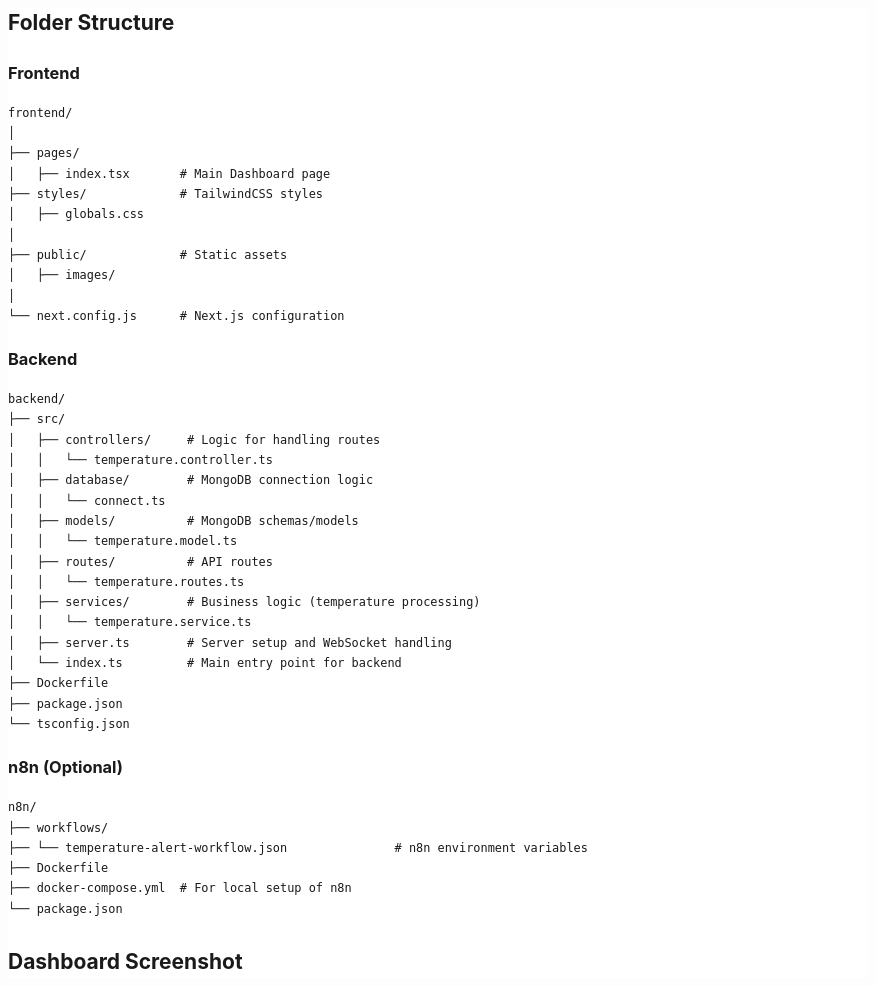 ## Folder Structure

### Frontend

```
frontend/
│
├── pages/
│   ├── index.tsx       # Main Dashboard page
├── styles/             # TailwindCSS styles
│   ├── globals.css
│
├── public/             # Static assets
│   ├── images/
│
└── next.config.js      # Next.js configuration
```

### Backend

```
backend/
├── src/
│   ├── controllers/     # Logic for handling routes
│   │   └── temperature.controller.ts
│   ├── database/        # MongoDB connection logic
│   │   └── connect.ts
│   ├── models/          # MongoDB schemas/models
│   │   └── temperature.model.ts
│   ├── routes/          # API routes
│   │   └── temperature.routes.ts
│   ├── services/        # Business logic (temperature processing)
│   │   └── temperature.service.ts
│   ├── server.ts        # Server setup and WebSocket handling
│   └── index.ts         # Main entry point for backend
├── Dockerfile
├── package.json
└── tsconfig.json
```

### n8n (Optional)

```
n8n/
├── workflows/
├── └── temperature-alert-workflow.json               # n8n environment variables
├── Dockerfile
├── docker-compose.yml  # For local setup of n8n
└── package.json
```

## Dashboard Screenshot
